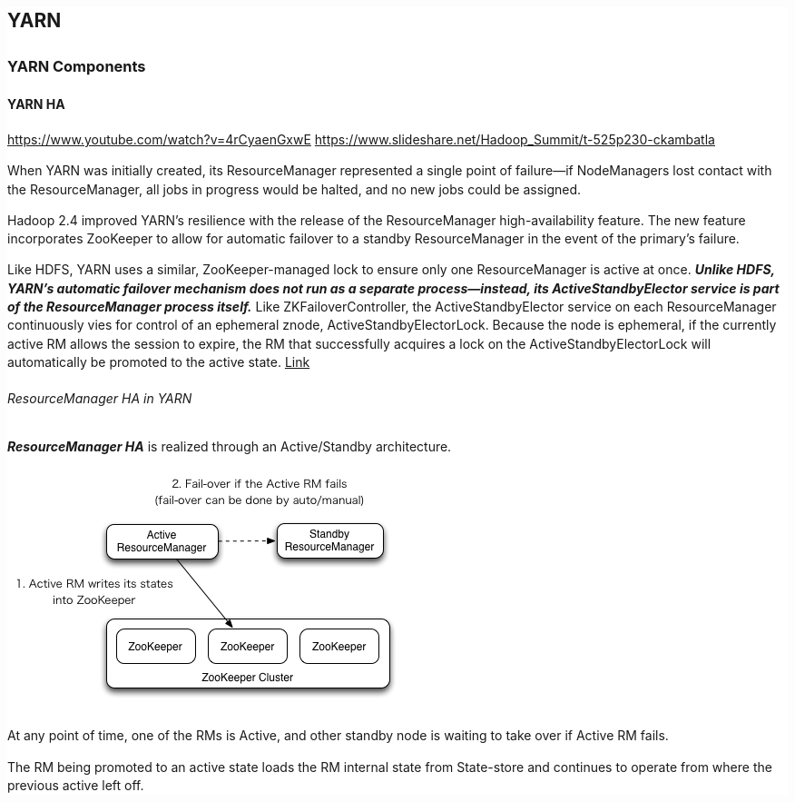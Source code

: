 
## YARN




### YARN Components



#### YARN HA

https://www.youtube.com/watch?v=4rCyaenGxwE
https://www.slideshare.net/Hadoop_Summit/t-525p230-ckambatla

When YARN was initially created, its ResourceManager represented a single point of failure—if NodeManagers lost contact with the ResourceManager, all jobs in progress would be halted, and no new jobs could be assigned.

Hadoop 2.4 improved YARN’s resilience with the release of the ResourceManager high-availability feature. The new feature incorporates ZooKeeper to allow for automatic failover to a standby ResourceManager in the event of the primary’s failure.

Like HDFS, YARN uses a similar, ZooKeeper-managed lock to ensure only one ResourceManager is active at once. ***Unlike HDFS, YARN’s automatic failover mechanism does not run as a separate process—instead, its ActiveStandbyElector service is part of the ResourceManager process itself.*** Like ZKFailoverController, the ActiveStandbyElector service on each ResourceManager continuously vies for control of an ephemeral znode, ActiveStandbyElectorLock. Because the node is ephemeral, if the currently active RM allows the session to expire, the RM that successfully acquires a lock on the ActiveStandbyElectorLock will automatically be promoted to the active state. [Link](https://www.datadoghq.com/blog/hadoop-architecture-overview/#yarn-and-zookeeper)

###### ResourceManager HA in YARN
***ResourceManager HA*** is realized through an Active/Standby architecture.

![ResourceManager HA ](big_data\hadoop-resource-manager-ha.png)

At any point of time, one of the RMs is Active, and other standby node is waiting to take over if Active RM fails.

The RM being promoted to an active state loads the RM internal state from State-store and continues to operate from where the previous active left off.
